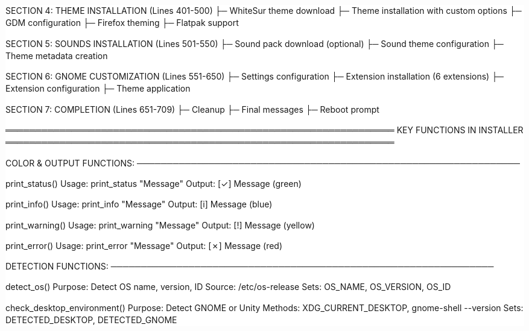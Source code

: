 SECTION 4: THEME INSTALLATION (Lines 401-500)
├─ WhiteSur theme download
├─ Theme installation with custom options
├─ GDM configuration
├─ Firefox theming
├─ Flatpak support

SECTION 5: SOUNDS INSTALLATION (Lines 501-550)
├─ Sound pack download (optional)
├─ Sound theme configuration
├─ Theme metadata creation

SECTION 6: GNOME CUSTOMIZATION (Lines 551-650)
├─ Settings configuration
├─ Extension installation (6 extensions)
├─ Extension configuration
├─ Theme application

SECTION 7: COMPLETION (Lines 651-709)
├─ Cleanup
├─ Final messages
├─ Reboot prompt


═════════════════════════════════════════════════════════════════
KEY FUNCTIONS IN INSTALLER
═════════════════════════════════════════════════════════════════

COLOR & OUTPUT FUNCTIONS:
────────────────────────────────────────────────────────────────

print_status()
  Usage: print_status "Message"
  Output: [✓] Message (green)

print_info()
  Usage: print_info "Message"
  Output: [i] Message (blue)

print_warning()
  Usage: print_warning "Message"
  Output: [!] Message (yellow)

print_error()
  Usage: print_error "Message"
  Output: [✗] Message (red)


DETECTION FUNCTIONS:
────────────────────────────────────────────────────────────────

detect_os()
  Purpose: Detect OS name, version, ID
  Source: /etc/os-release
  Sets: OS_NAME, OS_VERSION, OS_ID

check_desktop_environment()
  Purpose: Detect GNOME or Unity
  Methods: XDG_CURRENT_DESKTOP, gnome-shell --version
  Sets: DETECTED_DESKTOP, DETECTED_GNOME
